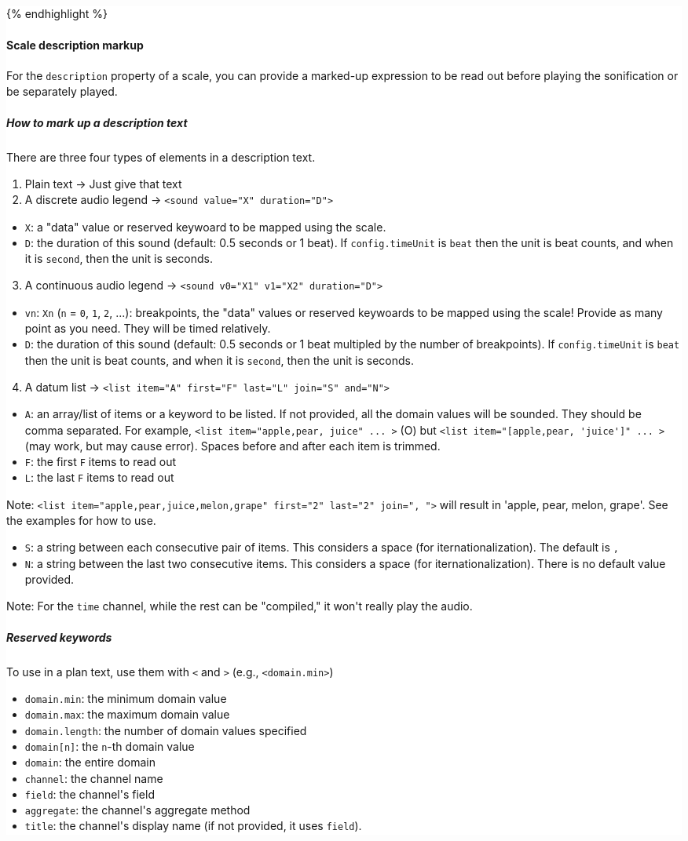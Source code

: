 {% endhighlight %}
</code-group>
</code-groups>

#### Scale description markup

For the `description` property of a scale, you can provide a marked-up expression
to be read out before playing the sonification or be separately played.

##### How to mark up a description text

There are three four types of elements in a description text.

1. Plain text → Just give that text
2. A discrete audio legend → `<sound value="X" duration="D">`

- `X`: a "data" value or reserved keywoard to be mapped using the scale.
- `D`: the duration of this sound (default: 0.5 seconds or 1 beat). If `config.timeUnit` is `beat` then the unit is beat counts, and when it is `second`, then the unit is seconds.

3. A continuous audio legend → `<sound v0="X1" v1="X2" duration="D">`

- `vn`: `Xn` (`n` = `0`, `1`, `2`, ...): breakpoints, the "data" values or reserved keywoards to be mapped using the scale! Provide as many point as you need. They will be timed relatively.
- `D`: the duration of this sound (default: 0.5 seconds or 1 beat multipled by the number of breakpoints). If `config.timeUnit` is `beat` then the unit is beat counts, and when it is `second`, then the unit is seconds.

4. A datum list → `<list item="A" first="F" last="L" join="S" and="N">`

- `A`: an array/list of items or a keyword to be listed. If not provided, all the domain values will be sounded. They should be comma separated.
For example, `<list item="apple,pear, juice" ... >` (O) but `<list item="[apple,pear, 'juice']" ... >` (may work, but may cause error). Spaces before and after each item is trimmed.
- `F`: the first `F` items to read out
- `L`: the last `F` items to read out

Note: `<list item="apple,pear,juice,melon,grape" first="2" last="2" join=", ">` will result in 'apple, pear, melon, grape'.
See the examples for how to use.

- `S`: a string between each consecutive pair of items. This considers a space (for iternationalization). The default is `,`
- `N`: a string between the last two consecutive items. This considers a space (for iternationalization). There is no default value provided.

Note: For the `time` channel, while the rest can be "compiled," it won't really play the audio.

##### Reserved keywords

To use in a plan text, use them with `<` and `>` (e.g., `<domain.min>`)

- `domain.min`: the minimum domain value
- `domain.max`: the maximum domain value
- `domain.length`: the number of domain values specified
- `domain[n]`: the `n`-th domain value
- `domain`: the entire domain
- `channel`: the channel name
- `field`: the channel's field
- `aggregate`: the channel's aggregate method
- `title`: the channel's display name (if not provided, it uses `field`).
